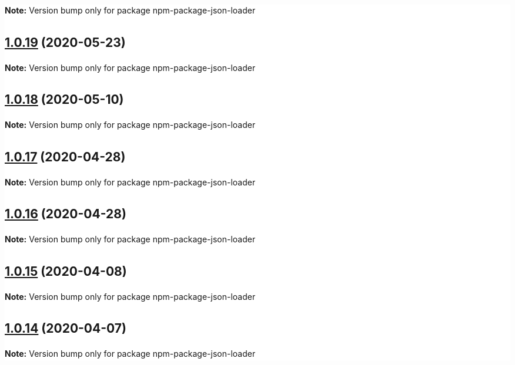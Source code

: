 **Note:** Version bump only for package npm-package-json-loader





## [1.0.19](https://github.com/bluelovers/node-package-json-loader/compare/npm-package-json-loader@1.0.18...npm-package-json-loader@1.0.19) (2020-05-23)

**Note:** Version bump only for package npm-package-json-loader





## [1.0.18](https://github.com/bluelovers/node-package-json-loader/compare/npm-package-json-loader@1.0.17...npm-package-json-loader@1.0.18) (2020-05-10)

**Note:** Version bump only for package npm-package-json-loader





## [1.0.17](https://github.com/bluelovers/node-package-json-loader/compare/npm-package-json-loader@1.0.16...npm-package-json-loader@1.0.17) (2020-04-28)

**Note:** Version bump only for package npm-package-json-loader





## [1.0.16](https://github.com/bluelovers/node-package-json-loader/compare/npm-package-json-loader@1.0.15...npm-package-json-loader@1.0.16) (2020-04-28)

**Note:** Version bump only for package npm-package-json-loader





## [1.0.15](https://github.com/bluelovers/node-package-json-loader/compare/npm-package-json-loader@1.0.14...npm-package-json-loader@1.0.15) (2020-04-08)

**Note:** Version bump only for package npm-package-json-loader





## [1.0.14](https://github.com/bluelovers/node-package-json-loader/compare/npm-package-json-loader@1.0.13...npm-package-json-loader@1.0.14) (2020-04-07)

**Note:** Version bump only for package npm-package-json-loader

